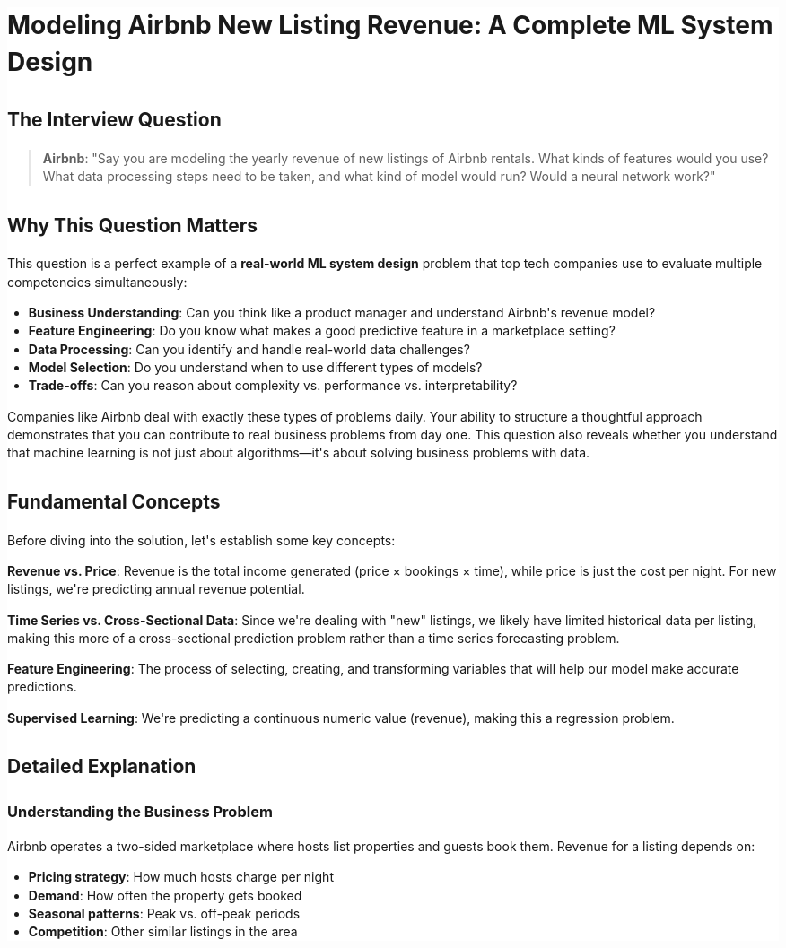 # Modeling Airbnb New Listing Revenue: A Complete ML System Design

## The Interview Question
> **Airbnb**: "Say you are modeling the yearly revenue of new listings of Airbnb rentals. What kinds of features would you use? What data processing steps need to be taken, and what kind of model would run? Would a neural network work?"

## Why This Question Matters

This question is a perfect example of a **real-world ML system design** problem that top tech companies use to evaluate multiple competencies simultaneously:

- **Business Understanding**: Can you think like a product manager and understand Airbnb's revenue model?
- **Feature Engineering**: Do you know what makes a good predictive feature in a marketplace setting?
- **Data Processing**: Can you identify and handle real-world data challenges?
- **Model Selection**: Do you understand when to use different types of models?
- **Trade-offs**: Can you reason about complexity vs. performance vs. interpretability?

Companies like Airbnb deal with exactly these types of problems daily. Your ability to structure a thoughtful approach demonstrates that you can contribute to real business problems from day one. This question also reveals whether you understand that machine learning is not just about algorithms—it's about solving business problems with data.

## Fundamental Concepts

Before diving into the solution, let's establish some key concepts:

**Revenue vs. Price**: Revenue is the total income generated (price × bookings × time), while price is just the cost per night. For new listings, we're predicting annual revenue potential.

**Time Series vs. Cross-Sectional Data**: Since we're dealing with "new" listings, we likely have limited historical data per listing, making this more of a cross-sectional prediction problem rather than a time series forecasting problem.

**Feature Engineering**: The process of selecting, creating, and transforming variables that will help our model make accurate predictions.

**Supervised Learning**: We're predicting a continuous numeric value (revenue), making this a regression problem.

## Detailed Explanation

### Understanding the Business Problem

Airbnb operates a two-sided marketplace where hosts list properties and guests book them. Revenue for a listing depends on:
- **Pricing strategy**: How much hosts charge per night
- **Demand**: How often the property gets booked
- **Seasonal patterns**: Peak vs. off-peak periods
- **Competition**: Other similar listings in the area
